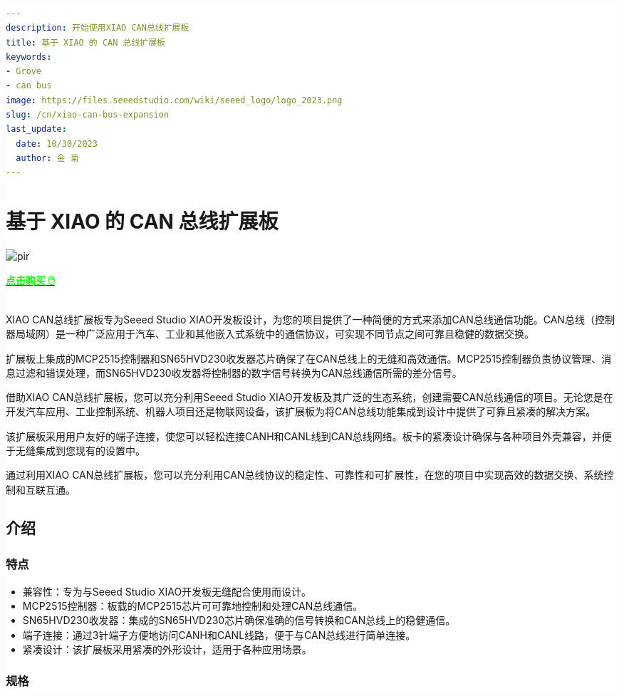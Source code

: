 ```yaml
---
description: 开始使用XIAO CAN总线扩展板
title: 基于 XIAO 的 CAN 总线扩展板
keywords:
- Grove
- can bus
image: https://files.seeedstudio.com/wiki/seeed_logo/logo_2023.png
slug: /cn/xiao-can-bus-expansion
last_update:
  date: 10/30/2023
  author: 金 菊
---
```


# 基于 XIAO 的 CAN 总线扩展板

<p style={{textAlign: 'center'}}><img src="https://files.seeedstudio.com/wiki/xiao_can_bus_board/main.jpg" alt="pir" width={500} height="auto" /></p>

<div class="get_one_now_container" style={{textAlign: 'center'}}>
    <a class="get_one_now_item" href="https://www.seeedstudio.com/Seeed-Studio-CAN-Bus-Breakout-Board-for-XIAO-and-QT-Py-p-5702.html">
            <strong><span><font color={'FFFFFF'} size={"4"}> 点击购买 🖱️</font></span></strong>
    </a>
</div>

<br />

XIAO CAN总线扩展板专为Seeed Studio XIAO开发板设计，为您的项目提供了一种简便的方式来添加CAN总线通信功能。CAN总线（控制器局域网）是一种广泛应用于汽车、工业和其他嵌入式系统中的通信协议，可实现不同节点之间可靠且稳健的数据交换。

扩展板上集成的MCP2515控制器和SN65HVD230收发器芯片确保了在CAN总线上的无缝和高效通信。MCP2515控制器负责协议管理、消息过滤和错误处理，而SN65HVD230收发器将控制器的数字信号转换为CAN总线通信所需的差分信号。

借助XIAO CAN总线扩展板，您可以充分利用Seeed Studio XIAO开发板及其广泛的生态系统，创建需要CAN总线通信的项目。无论您是在开发汽车应用、工业控制系统、机器人项目还是物联网设备，该扩展板为将CAN总线功能集成到设计中提供了可靠且紧凑的解决方案。

该扩展板采用用户友好的端子连接，使您可以轻松连接CANH和CANL线到CAN总线网络。板卡的紧凑设计确保与各种项目外壳兼容，并便于无缝集成到您现有的设置中。

通过利用XIAO CAN总线扩展板，您可以充分利用CAN总线协议的稳定性、可靠性和可扩展性，在您的项目中实现高效的数据交换、系统控制和互联互通。

## 介绍

### 特点

- 兼容性：专为与Seeed Studio XIAO开发板无缝配合使用而设计。
- MCP2515控制器：板载的MCP2515芯片可可靠地控制和处理CAN总线通信。
- SN65HVD230收发器：集成的SN65HVD230芯片确保准确的信号转换和CAN总线上的稳健通信。
- 端子连接：通过3针端子方便地访问CANH和CANL线路，便于与CAN总线进行简单连接。
- 紧凑设计：该扩展板采用紧凑的外形设计，适用于各种应用场景。

### 规格
